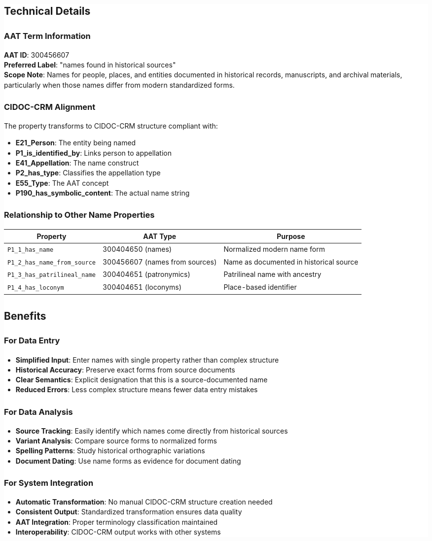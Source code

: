## Technical Details

### AAT Term Information

**AAT ID**: 300456607  
**Preferred Label**: "names found in historical sources"  
**Scope Note**: Names for people, places, and entities documented in historical records, manuscripts, and archival materials, particularly when those names differ from modern standardized forms.

### CIDOC-CRM Alignment

The property transforms to CIDOC-CRM structure compliant with:
- **E21_Person**: The entity being named
- **P1_is_identified_by**: Links person to appellation
- **E41_Appellation**: The name construct
- **P2_has_type**: Classifies the appellation type
- **E55_Type**: The AAT concept
- **P190_has_symbolic_content**: The actual name string

### Relationship to Other Name Properties

| Property | AAT Type | Purpose |
|----------|----------|---------|
| `P1_1_has_name` | 300404650 (names) | Normalized modern name form |
| `P1_2_has_name_from_source` | 300456607 (names from sources) | Name as documented in historical source |
| `P1_3_has_patrilineal_name` | 300404651 (patronymics) | Patrilineal name with ancestry |
| `P1_4_has_loconym` | 300404651 (loconyms) | Place-based identifier |

## Benefits

### For Data Entry

- **Simplified Input**: Enter names with single property rather than complex structure
- **Historical Accuracy**: Preserve exact forms from source documents
- **Clear Semantics**: Explicit designation that this is a source-documented name
- **Reduced Errors**: Less complex structure means fewer data entry mistakes

### For Data Analysis

- **Source Tracking**: Easily identify which names come directly from historical sources
- **Variant Analysis**: Compare source forms to normalized forms
- **Spelling Patterns**: Study historical orthographic variations
- **Document Dating**: Use name forms as evidence for document dating

### For System Integration

- **Automatic Transformation**: No manual CIDOC-CRM structure creation needed
- **Consistent Output**: Standardized transformation ensures data quality
- **AAT Integration**: Proper terminology classification maintained
- **Interoperability**: CIDOC-CRM output works with other systems
